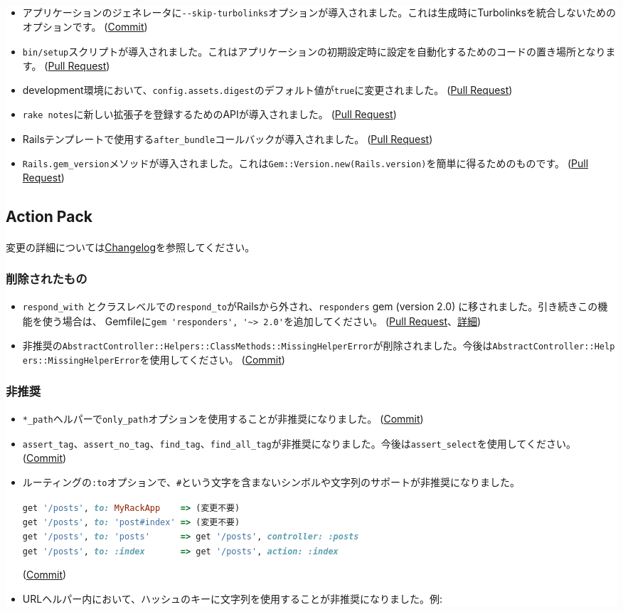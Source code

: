 *   アプリケーションのジェネレータに`--skip-turbolinks`オプションが導入されました。これは生成時にTurbolinksを統合しないためのオプションです。
    ([Commit](https://github.com/rails/rails/commit/bf17c8a531bc8059d50ad731398002a3e7162a7d))

*   `bin/setup`スクリプトが導入されました。これはアプリケーションの初期設定時に設定を自動化するためのコードの置き場所となります。
    ([Pull Request](https://github.com/rails/rails/pull/15189))

*   development環境において、`config.assets.digest`のデフォルト値が`true`に変更されました。
    ([Pull Request](https://github.com/rails/rails/pull/15155))

*   `rake notes`に新しい拡張子を登録するためのAPIが導入されました。
    ([Pull Request](https://github.com/rails/rails/pull/14379))

*   Railsテンプレートで使用する`after_bundle`コールバックが導入されました。
    ([Pull Request](https://github.com/rails/rails/pull/16359))

*   `Rails.gem_version`メソッドが導入されました。これは`Gem::Version.new(Rails.version)`を簡単に得るためのものです。
    ([Pull Request](https://github.com/rails/rails/pull/14101))


Action Pack
-----------

変更の詳細については[Changelog][action-pack]を参照してください。

### 削除されたもの

*   `respond_with` とクラスレベルでの`respond_to`がRailsから外され、`responders` gem (version 2.0) に移されました。引き続きこの機能を使う場合は、
Gemfileに`gem 'responders', '~> 2.0'`を追加してください。
    ([Pull Request](https://github.com/rails/rails/pull/16526)、[詳細](http://guides.rubyonrails.org/upgrading_ruby_on_rails.html#responders))

*   非推奨の`AbstractController::Helpers::ClassMethods::MissingHelperError`が削除されました。今後は`AbstractController::Helpers::MissingHelperError`を使用してください。
    ([Commit](https://github.com/rails/rails/commit/a1ddde15ae0d612ff2973de9cf768ed701b594e8))

### 非推奨

*   `*_path`ヘルパーで`only_path`オプションを使用することが非推奨になりました。
    ([Commit](https://github.com/rails/rails/commit/aa1fadd48fb40dd9396a383696134a259aa59db9))

*   `assert_tag`、`assert_no_tag`、`find_tag`、`find_all_tag`が非推奨になりました。今後は`assert_select`を使用してください。
    ([Commit](https://github.com/rails/rails-dom-testing/commit/b12850bc5ff23ba4b599bf2770874dd4f11bf750))

*   ルーティングの`:to`オプションで、`#`という文字を含まないシンボルや文字列のサポートが非推奨になりました。

    ```ruby
    get '/posts', to: MyRackApp    => (変更不要)
    get '/posts', to: 'post#index' => (変更不要)
    get '/posts', to: 'posts'      => get '/posts', controller: :posts
    get '/posts', to: :index       => get '/posts', action: :index
    ```

    ([Commit](https://github.com/rails/rails/commit/cc26b6b7bccf0eea2e2c1a9ebdcc9d30ca7390d9))

*   URLヘルパー内において、ハッシュのキーに文字列を使用することが非推奨になりました。例:


[railties]:       https://github.com/rails/rails/blob/4-2-stable/railties/CHANGELOG.md
[action-pack]:    https://github.com/rails/rails/blob/4-2-stable/actionpack/CHANGELOG.md
[action-view]:    https://github.com/rails/rails/blob/4-2-stable/actionview/CHANGELOG.md
[action-mailer]:  https://github.com/rails/rails/blob/4-2-stable/actionmailer/CHANGELOG.md
[active-record]:  https://github.com/rails/rails/blob/4-2-stable/activerecord/CHANGELOG.md
[active-model]:   https://github.com/rails/rails/blob/4-2-stable/activemodel/CHANGELOG.md
[active-support]: https://github.com/rails/rails/blob/4-2-stable/activesupport/CHANGELOG.md